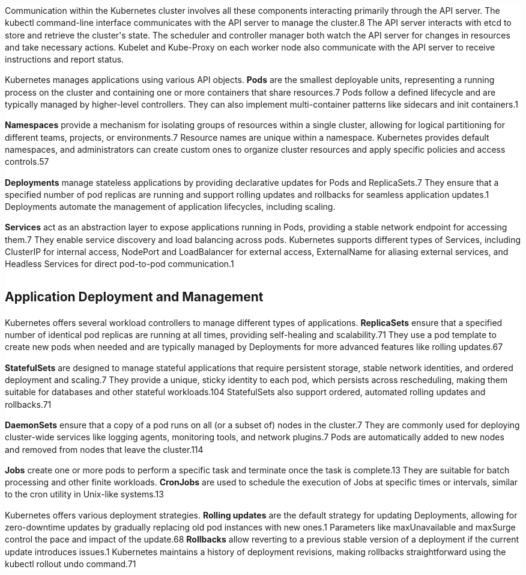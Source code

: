 Communication within the Kubernetes cluster involves all these components interacting primarily through the API server. The kubectl command-line interface communicates with the API server to manage the cluster.8 The API server interacts with etcd to store and retrieve the cluster's state. The scheduler and controller manager both watch the API server for changes in resources and take necessary actions. Kubelet and Kube-Proxy on each worker node also communicate with the API server to receive instructions and report status.

Kubernetes manages applications using various API objects. **Pods** are the smallest deployable units, representing a running process on the cluster and containing one or more containers that share resources.7 Pods follow a defined lifecycle and are typically managed by higher-level controllers. They can also implement multi-container patterns like sidecars and init containers.1

**Namespaces** provide a mechanism for isolating groups of resources within a single cluster, allowing for logical partitioning for different teams, projects, or environments.7 Resource names are unique within a namespace. Kubernetes provides default namespaces, and administrators can create custom ones to organize cluster resources and apply specific policies and access controls.57

**Deployments** manage stateless applications by providing declarative updates for Pods and ReplicaSets.7 They ensure that a specified number of pod replicas are running and support rolling updates and rollbacks for seamless application updates.1 Deployments automate the management of application lifecycles, including scaling.

**Services** act as an abstraction layer to expose applications running in Pods, providing a stable network endpoint for accessing them.7 They enable service discovery and load balancing across pods. Kubernetes supports different types of Services, including ClusterIP for internal access, NodePort and LoadBalancer for external access, ExternalName for aliasing external services, and Headless Services for direct pod-to-pod communication.1

## **Application Deployment and Management**

Kubernetes offers several workload controllers to manage different types of applications. **ReplicaSets** ensure that a specified number of identical pod replicas are running at all times, providing self-healing and scalability.71 They use a pod template to create new pods when needed and are typically managed by Deployments for more advanced features like rolling updates.67

**StatefulSets** are designed to manage stateful applications that require persistent storage, stable network identities, and ordered deployment and scaling.7 They provide a unique, sticky identity to each pod, which persists across rescheduling, making them suitable for databases and other stateful workloads.104 StatefulSets also support ordered, automated rolling updates and rollbacks.71

**DaemonSets** ensure that a copy of a pod runs on all (or a subset of) nodes in the cluster.7 They are commonly used for deploying cluster-wide services like logging agents, monitoring tools, and network plugins.7 Pods are automatically added to new nodes and removed from nodes that leave the cluster.114

**Jobs** create one or more pods to perform a specific task and terminate once the task is complete.13 They are suitable for batch processing and other finite workloads. **CronJobs** are used to schedule the execution of Jobs at specific times or intervals, similar to the cron utility in Unix-like systems.13

Kubernetes offers various deployment strategies. **Rolling updates** are the default strategy for updating Deployments, allowing for zero-downtime updates by gradually replacing old pod instances with new ones.1 Parameters like maxUnavailable and maxSurge control the pace and impact of the update.68 **Rollbacks** allow reverting to a previous stable version of a deployment if the current update introduces issues.1 Kubernetes maintains a history of deployment revisions, making rollbacks straightforward using the kubectl rollout undo command.71
